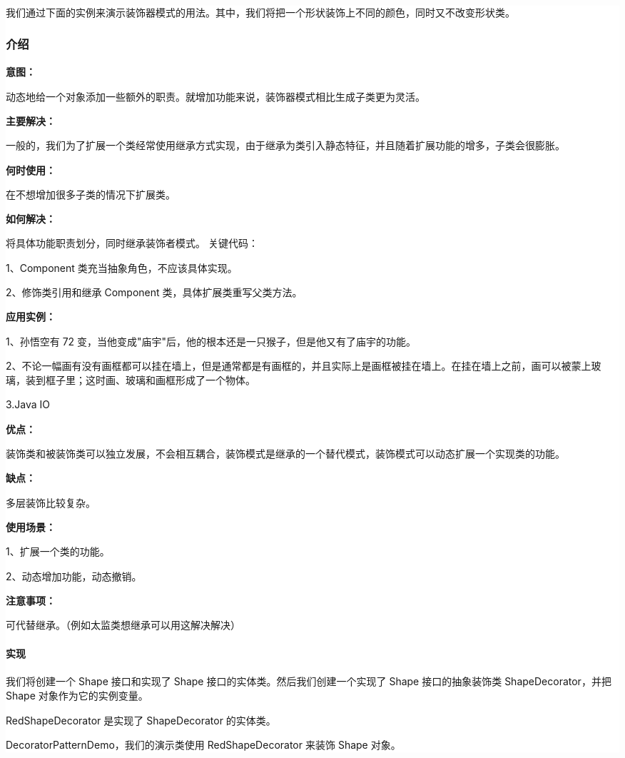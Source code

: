 我们通过下面的实例来演示装饰器模式的用法。其中，我们将把一个形状装饰上不同的颜色，同时又不改变形状类。

### 介绍 ###

**意图：**

动态地给一个对象添加一些额外的职责。就增加功能来说，装饰器模式相比生成子类更为灵活。

**主要解决：**

一般的，我们为了扩展一个类经常使用继承方式实现，由于继承为类引入静态特征，并且随着扩展功能的增多，子类会很膨胀。

**何时使用：**

在不想增加很多子类的情况下扩展类。

**如何解决：**

将具体功能职责划分，同时继承装饰者模式。
关键代码： 

1、Component 类充当抽象角色，不应该具体实现。 

2、修饰类引用和继承 Component 类，具体扩展类重写父类方法。

**应用实例：** 

1、孙悟空有 72 变，当他变成"庙宇"后，他的根本还是一只猴子，但是他又有了庙宇的功能。 

2、不论一幅画有没有画框都可以挂在墙上，但是通常都是有画框的，并且实际上是画框被挂在墙上。在挂在墙上之前，画可以被蒙上玻璃，装到框子里；这时画、玻璃和画框形成了一个物体。

3.Java IO

**优点：**

装饰类和被装饰类可以独立发展，不会相互耦合，装饰模式是继承的一个替代模式，装饰模式可以动态扩展一个实现类的功能。

**缺点：**

多层装饰比较复杂。

**使用场景：** 

1、扩展一个类的功能。 

2、动态增加功能，动态撤销。

**注意事项：**

可代替继承。（例如太监类想继承可以用这解决解决）

#### 实现 ####

我们将创建一个 Shape 接口和实现了 Shape 接口的实体类。然后我们创建一个实现了 Shape 接口的抽象装饰类 ShapeDecorator，并把 Shape 对象作为它的实例变量。

RedShapeDecorator 是实现了 ShapeDecorator 的实体类。

DecoratorPatternDemo，我们的演示类使用 RedShapeDecorator 来装饰 Shape 对象。
